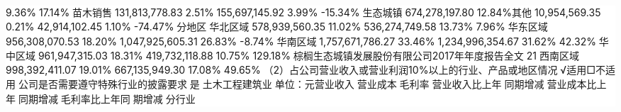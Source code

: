 9.36%
17.14%
苗木销售
131,813,778.83
2.51%
155,697,145.92
3.99%
-15.34%
生态城镇
674,278,197.80
12.84%其他
10,954,569.35
0.21%
42,914,102.45
1.10%
-74.47%
分地区
华北区域
578,939,560.35
11.02%
536,274,749.58
13.73%
7.96%
华东区域
956,308,070.53
18.20%
1,047,925,605.31
26.83%
-8.74%
华南区域
1,757,671,786.27
33.46%
1,234,996,354.67
31.62%
42.32%
华中区域
961,947,315.03
18.31%
419,732,118.88
10.75%
129.18%
棕榈生态城镇发展股份有限公司2017年年度报告全文
21
西南区域
998,392,411.07
19.01%
667,135,949.30
17.08%
49.65%
（2）占公司营业收入或营业利润10%以上的行业、产品或地区情况
√适用□不适用
公司是否需要遵守特殊行业的披露要求
是
土木工程建筑业
单位：元营业收入
营业成本
毛利率
营业收入比上年
同期增减
营业成本比上年
同期增减
毛利率比上年同
期增减
分行业